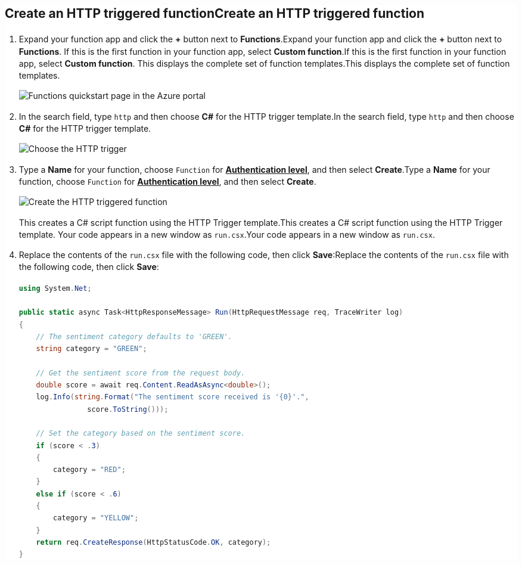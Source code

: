 ## <a name="create-an-http-triggered-function"></a><span data-ttu-id="75f48-155">Create an HTTP triggered function</span><span class="sxs-lookup"><span data-stu-id="75f48-155">Create an HTTP triggered function</span></span>  

1. <span data-ttu-id="75f48-156">Expand your function app and click the **+** button next to **Functions**.</span><span class="sxs-lookup"><span data-stu-id="75f48-156">Expand your function app and click the **+** button next to **Functions**.</span></span> <span data-ttu-id="75f48-157">If this is the first function in your function app, select **Custom function**.</span><span class="sxs-lookup"><span data-stu-id="75f48-157">If this is the first function in your function app, select **Custom function**.</span></span> <span data-ttu-id="75f48-158">This displays the complete set of function templates.</span><span class="sxs-lookup"><span data-stu-id="75f48-158">This displays the complete set of function templates.</span></span>

    ![Functions quickstart page in the Azure portal](media/functions-twitter-email/add-first-function.png)

2. <span data-ttu-id="75f48-160">In the search field, type `http` and then choose **C#** for the HTTP trigger template.</span><span class="sxs-lookup"><span data-stu-id="75f48-160">In the search field, type `http` and then choose **C#** for the HTTP trigger template.</span></span> 

    ![Choose the HTTP trigger](./media/functions-twitter-email/select-http-trigger-portal.png)

3. <span data-ttu-id="75f48-162">Type a **Name** for your function, choose `Function` for **[Authentication level](functions-bindings-http-webhook.md#http-auth)**, and then select **Create**.</span><span class="sxs-lookup"><span data-stu-id="75f48-162">Type a **Name** for your function, choose `Function` for **[Authentication level](functions-bindings-http-webhook.md#http-auth)**, and then select **Create**.</span></span> 

    ![Create the HTTP triggered function](./media/functions-twitter-email/select-http-trigger-portal-2.png)

    <span data-ttu-id="75f48-164">This creates a C# script function using the HTTP Trigger template.</span><span class="sxs-lookup"><span data-stu-id="75f48-164">This creates a C# script function using the HTTP Trigger template.</span></span> <span data-ttu-id="75f48-165">Your code appears in a new window as `run.csx`.</span><span class="sxs-lookup"><span data-stu-id="75f48-165">Your code appears in a new window as `run.csx`.</span></span>

4. <span data-ttu-id="75f48-166">Replace the contents of the `run.csx` file with the following code, then click **Save**:</span><span class="sxs-lookup"><span data-stu-id="75f48-166">Replace the contents of the `run.csx` file with the following code, then click **Save**:</span></span>

    ```csharp
    using System.Net;
    
    public static async Task<HttpResponseMessage> Run(HttpRequestMessage req, TraceWriter log)
    {
        // The sentiment category defaults to 'GREEN'. 
        string category = "GREEN";
    
        // Get the sentiment score from the request body.
        double score = await req.Content.ReadAsAsync<double>();
        log.Info(string.Format("The sentiment score received is '{0}'.",
                    score.ToString()));
    
        // Set the category based on the sentiment score.
        if (score < .3)
        {
            category = "RED";
        }
        else if (score < .6)
        {
            category = "YELLOW";
        }
        return req.CreateResponse(HttpStatusCode.OK, category);
    }
    ```